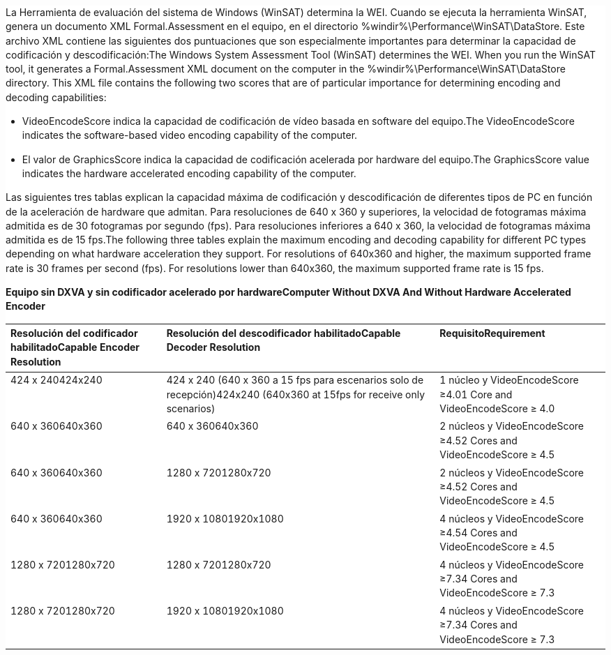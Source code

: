 <span data-ttu-id="d7fb7-p106">La Herramienta de evaluación del sistema de Windows (WinSAT) determina la WEI. Cuando se ejecuta la herramienta WinSAT, genera un documento XML Formal.Assessment en el equipo, en el directorio %windir%\Performance\WinSAT\DataStore. Este archivo XML contiene las siguientes dos puntuaciones que son especialmente importantes para determinar la capacidad de codificación y descodificación:</span><span class="sxs-lookup"><span data-stu-id="d7fb7-p106">The Windows System Assessment Tool (WinSAT) determines the WEI. When you run the WinSAT tool, it generates a Formal.Assessment XML document on the computer in the %windir%\Performance\WinSAT\DataStore directory. This XML file contains the following two scores that are of particular importance for determining encoding and decoding capabilities:</span></span>
  
- <span data-ttu-id="d7fb7-141">VideoEncodeScore indica la capacidad de codificación de vídeo basada en software del equipo.</span><span class="sxs-lookup"><span data-stu-id="d7fb7-141">The VideoEncodeScore indicates the software-based video encoding capability of the computer.</span></span>
    
- <span data-ttu-id="d7fb7-142">El valor de GraphicsScore indica la capacidad de codificación acelerada por hardware del equipo.</span><span class="sxs-lookup"><span data-stu-id="d7fb7-142">The GraphicsScore value indicates the hardware accelerated encoding capability of the computer.</span></span>
    
<span data-ttu-id="d7fb7-p107">Las siguientes tres tablas explican la capacidad máxima de codificación y descodificación de diferentes tipos de PC en función de la aceleración de hardware que admitan. Para resoluciones de 640 x 360 y superiores, la velocidad de fotogramas máxima admitida es de 30 fotogramas por segundo (fps). Para resoluciones inferiores a 640 x 360, la velocidad de fotogramas máxima admitida es de 15 fps.</span><span class="sxs-lookup"><span data-stu-id="d7fb7-p107">The following three tables explain the maximum encoding and decoding capability for different PC types depending on what hardware acceleration they support. For resolutions of 640x360 and higher, the maximum supported frame rate is 30 frames per second (fps). For resolutions lower than 640x360, the maximum supported frame rate is 15 fps.</span></span>
  
<span data-ttu-id="d7fb7-146">**Equipo sin DXVA y sin codificador acelerado por hardware**</span><span class="sxs-lookup"><span data-stu-id="d7fb7-146">**Computer Without DXVA And Without Hardware Accelerated Encoder**</span></span>

|<span data-ttu-id="d7fb7-147">**Resolución del codificador habilitado**</span><span class="sxs-lookup"><span data-stu-id="d7fb7-147">**Capable Encoder Resolution**</span></span>|<span data-ttu-id="d7fb7-148">**Resolución del descodificador habilitado**</span><span class="sxs-lookup"><span data-stu-id="d7fb7-148">**Capable Decoder Resolution**</span></span>|<span data-ttu-id="d7fb7-149">**Requisito**</span><span class="sxs-lookup"><span data-stu-id="d7fb7-149">**Requirement**</span></span>|
|:-----|:-----|:-----|
|<span data-ttu-id="d7fb7-150">424 x 240</span><span class="sxs-lookup"><span data-stu-id="d7fb7-150">424x240</span></span>  <br/> |<span data-ttu-id="d7fb7-151">424 x 240 (640 x 360 a 15 fps para escenarios solo de recepción)</span><span class="sxs-lookup"><span data-stu-id="d7fb7-151">424x240 (640x360 at 15fps for receive only scenarios)</span></span>  <br/> |<span data-ttu-id="d7fb7-152">1 núcleo y VideoEncodeScore ≥4.0</span><span class="sxs-lookup"><span data-stu-id="d7fb7-152">1 Core and VideoEncodeScore ≥ 4.0</span></span>  <br/> |
|<span data-ttu-id="d7fb7-153">640 x 360</span><span class="sxs-lookup"><span data-stu-id="d7fb7-153">640x360</span></span>  <br/> |<span data-ttu-id="d7fb7-154">640 x 360</span><span class="sxs-lookup"><span data-stu-id="d7fb7-154">640x360</span></span>  <br/> |<span data-ttu-id="d7fb7-155">2 núcleos y VideoEncodeScore ≥4.5</span><span class="sxs-lookup"><span data-stu-id="d7fb7-155">2 Cores and VideoEncodeScore ≥ 4.5</span></span>  <br/> |
|<span data-ttu-id="d7fb7-156">640 x 360</span><span class="sxs-lookup"><span data-stu-id="d7fb7-156">640x360</span></span>  <br/> |<span data-ttu-id="d7fb7-157">1280 x 720</span><span class="sxs-lookup"><span data-stu-id="d7fb7-157">1280x720</span></span>  <br/> |<span data-ttu-id="d7fb7-158">2 núcleos y VideoEncodeScore ≥4.5</span><span class="sxs-lookup"><span data-stu-id="d7fb7-158">2 Cores and VideoEncodeScore ≥ 4.5</span></span>  <br/> |
|<span data-ttu-id="d7fb7-159">640 x 360</span><span class="sxs-lookup"><span data-stu-id="d7fb7-159">640x360</span></span>  <br/> |<span data-ttu-id="d7fb7-160">1920 x 1080</span><span class="sxs-lookup"><span data-stu-id="d7fb7-160">1920x1080</span></span>  <br/> |<span data-ttu-id="d7fb7-161">4 núcleos y VideoEncodeScore ≥4.5</span><span class="sxs-lookup"><span data-stu-id="d7fb7-161">4 Cores and VideoEncodeScore ≥ 4.5</span></span>  <br/> |
|<span data-ttu-id="d7fb7-162">1280 x 720</span><span class="sxs-lookup"><span data-stu-id="d7fb7-162">1280x720</span></span>  <br/> |<span data-ttu-id="d7fb7-163">1280 x 720</span><span class="sxs-lookup"><span data-stu-id="d7fb7-163">1280x720</span></span>  <br/> |<span data-ttu-id="d7fb7-164">4 núcleos y VideoEncodeScore ≥7.3</span><span class="sxs-lookup"><span data-stu-id="d7fb7-164">4 Cores and VideoEncodeScore ≥ 7.3</span></span>  <br/> |
|<span data-ttu-id="d7fb7-165">1280 x 720</span><span class="sxs-lookup"><span data-stu-id="d7fb7-165">1280x720</span></span>  <br/> |<span data-ttu-id="d7fb7-166">1920 x 1080</span><span class="sxs-lookup"><span data-stu-id="d7fb7-166">1920x1080</span></span>  <br/> |<span data-ttu-id="d7fb7-167">4 núcleos y VideoEncodeScore ≥7.3</span><span class="sxs-lookup"><span data-stu-id="d7fb7-167">4 Cores and VideoEncodeScore ≥ 7.3</span></span>  <br/> |
